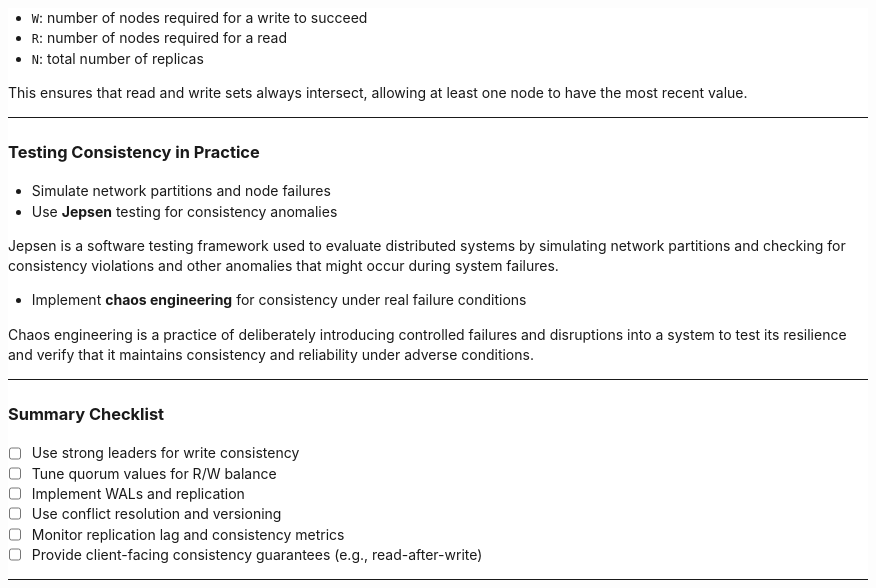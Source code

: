 - `W`: number of nodes required for a write to succeed
- `R`: number of nodes required for a read
- `N`: total number of replicas

This ensures that read and write sets always intersect, allowing at least one node to have the most recent value.

---

### Testing Consistency in Practice

- Simulate network partitions and node failures
- Use **Jepsen** testing for consistency anomalies

Jepsen is a software testing framework used to evaluate distributed systems by simulating network partitions and checking for consistency violations and other anomalies that might occur during system failures.

- Implement **chaos engineering** for consistency under real failure conditions

Chaos engineering is a practice of deliberately introducing controlled failures and disruptions into a system to test its resilience and verify that it maintains consistency and reliability under adverse conditions.

---

### Summary Checklist

- [ ] Use strong leaders for write consistency
- [ ] Tune quorum values for R/W balance
- [ ] Implement WALs and replication
- [ ] Use conflict resolution and versioning
- [ ] Monitor replication lag and consistency metrics
- [ ] Provide client-facing consistency guarantees (e.g., read-after-write)

---
